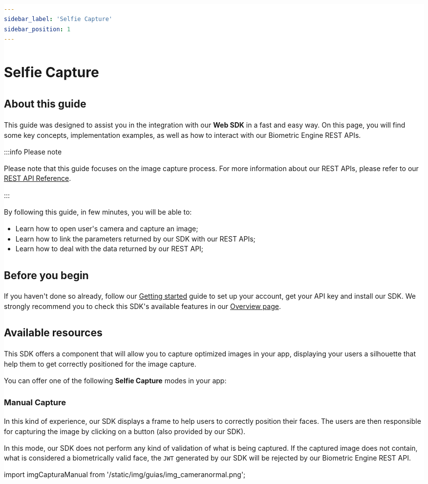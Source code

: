 ```yaml
---
sidebar_label: 'Selfie Capture'
sidebar_position: 1
---
```


# Selfie Capture

## About this guide

This guide was designed to assist you in the integration with our **Web SDK** in a fast and easy way. On this page, you will find some key concepts, implementation examples, as well as how to interact with our Biometric Engine REST APIs.

:::info Please note

Please note that this guide focuses on the image capture process. For more information about our REST APIs, please refer to our [REST API Reference](https://www3.acesso.io/identity/services/v3/docs/).

:::

By following this guide, in few minutes, you will be able to:

- Learn how to open user's camera and capture an image;
- Learn how to link the parameters returned by our SDK with our REST APIs;
- Learn how to deal with the data returned by our REST API;

## Before you begin

If you haven't done so already, follow our [Getting started](../como-comecar) guide to set up your account, get your API key and install our SDK. We strongly recommend you to check this SDK's available features in our [Overview page](../overview).

## Available resources

This SDK offers a component that will allow you to capture optimized images in your app, displaying your users a silhouette that help them to get correctly positioned for the image capture.

You can offer one of the following **Selfie Capture** modes in your app:

### Manual Capture

In this kind of experience, our SDK displays a frame to help users to correctly position their faces. The users are then responsible for capturing the image by clicking on a button (also provided by our SDK).

In this mode, our SDK does not perform any kind of validation of what is being captured. If the captured image does not contain, what is considered a biometrically valid face, the `JWT` generated by our SDK will be rejected by our Biometric Engine REST API.

import imgCapturaManual from '/static/img/guias/img_cameranormal.png';
